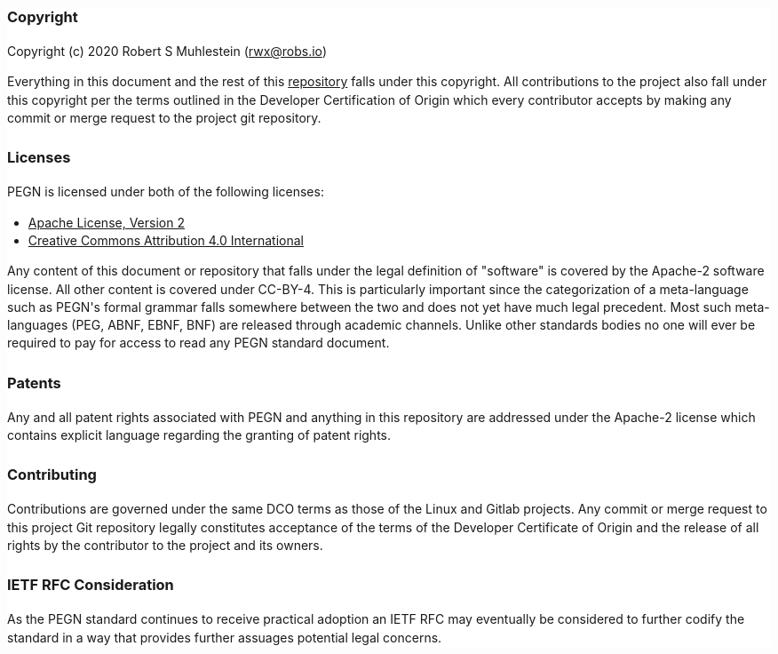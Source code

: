 ### Copyright

Copyright (c) 2020 Robert S Muhlestein (rwx@robs.io)

Everything in this document and the rest of this
[repository](https://github.com/pegn/spec) falls under this copyright.
All contributions to the project also fall under this copyright per the
terms outlined in the Developer Certification of Origin
which every contributor accepts by making any commit or merge request to
the project git repository.

### Licenses

PEGN is licensed under both of the following licenses:

* [Apache License, Version 2](https://www.apache.org/licenses/LICENSE-2.0.html)
* [Creative Commons Attribution 4.0 International](https://creativecommons.org/licenses/by/4.0/)

Any content of this document or repository that falls under the legal
definition of "software" is covered by the Apache-2 software license.
All other content is covered under CC-BY-4. This is particularly
important since the categorization of a meta-language such as PEGN's
formal grammar falls somewhere between the two and does not yet have
much legal precedent. Most such meta-languages (PEG, ABNF, EBNF, BNF)
are released through academic channels. Unlike other standards bodies no
one will ever be required to pay for access to read any PEGN standard
document.

### Patents

Any and all patent rights associated with PEGN and anything in this
repository are addressed under the Apache-2 license which contains
explicit language regarding the granting of patent rights.

### Contributing

Contributions are governed under the same DCO terms as those of the
Linux and Gitlab projects. Any commit or merge request to this project
Git repository legally constitutes acceptance of the terms of the
Developer Certificate of Origin and the release of all
rights by the contributor to the project and its owners.

### IETF RFC Consideration

As the PEGN standard continues to receive practical adoption an IETF
RFC may eventually be considered to further codify the standard in a way
that provides further assuages potential legal concerns.
